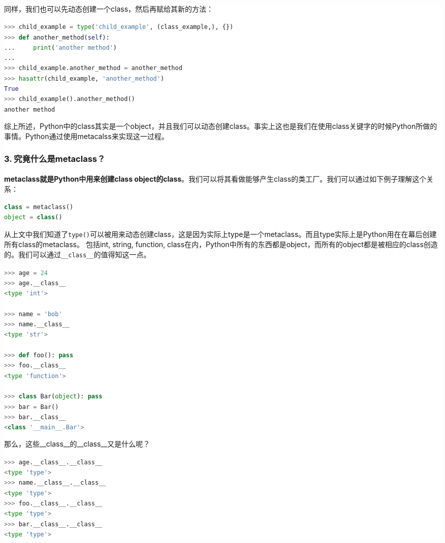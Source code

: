 同样，我们也可以先动态创建一个class，然后再赋给其新的方法：

```python
>>> child_example = type('child_example', (class_example,), {})
>>> def another_method(self):
...     print('another method')
...
>>> child_example.another_method = another_method
>>> hasattr(child_example, 'another_method')
True
>>> child_example().another_method()
another method
```

综上所述，Python中的class其实是一个object，并且我们可以动态创建class。事实上这也是我们在使用class关键字的时候Python所做的事情。Python通过使用metacalss来实现这一过程。

### 3. 究竟什么是metaclass？

**metaclass就是Python中用来创建class object的class**。我们可以将其看做能够产生class的类工厂。我们可以通过如下例子理解这个关系：

```python
class = metaclass()
object = class()
```

从上文中我们知道了`type()`可以被用来动态创建class，这是因为实际上type是一个metaclass。而且type实际上是Python用在在幕后创建所有class的metaclass。
包括int, string, function, class在内，Python中所有的东西都是object，而所有的object都是被相应的class创造的。我们可以通过`__class__`的值得知这一点。

```python
>>> age = 24
>>> age.__class__
<type 'int'>

>>> name = 'bob'
>>> name.__class__
<type 'str'>

>>> def foo(): pass
>>> foo.__class__
<type 'function'>

>>> class Bar(object): pass
>>> bar = Bar()
>>> bar.__class__
<class '__main__.Bar'>
```

那么，这些__class__的__class__又是什么呢？

```python
>>> age.__class__.__class__
<type 'type'>
>>> name.__class__.__class__
<type 'type'>
>>> foo.__class__.__class__
<type 'type'>
>>> bar.__class__.__class__
<type 'type'>
```
